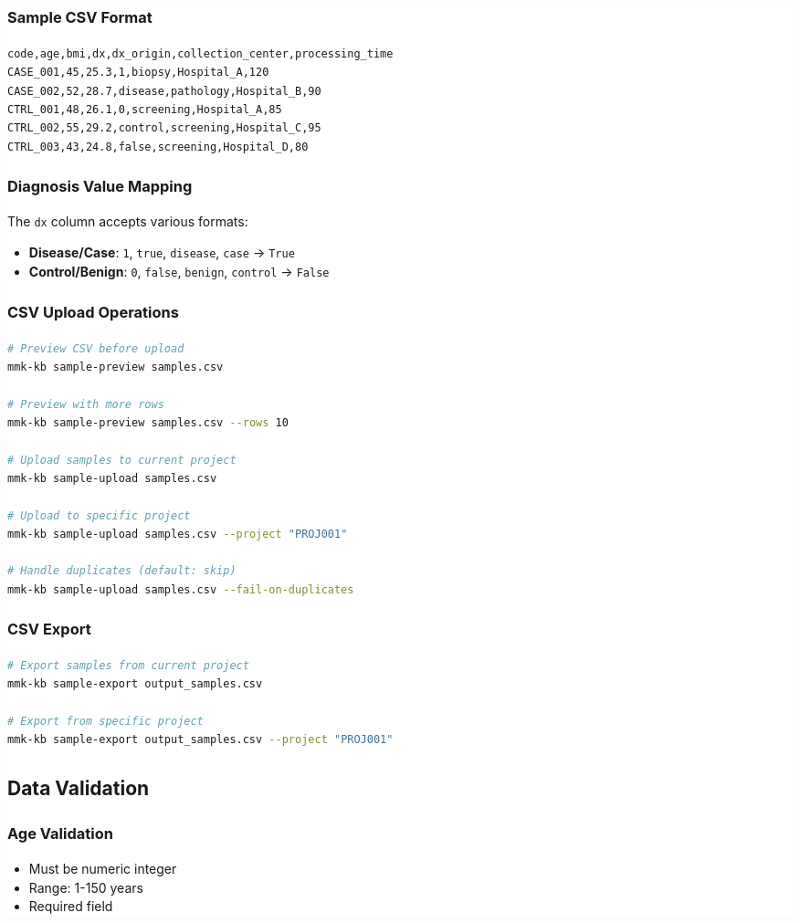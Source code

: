 ### Sample CSV Format

```csv
code,age,bmi,dx,dx_origin,collection_center,processing_time
CASE_001,45,25.3,1,biopsy,Hospital_A,120
CASE_002,52,28.7,disease,pathology,Hospital_B,90
CTRL_001,48,26.1,0,screening,Hospital_A,85
CTRL_002,55,29.2,control,screening,Hospital_C,95
CTRL_003,43,24.8,false,screening,Hospital_D,80
```

### Diagnosis Value Mapping

The `dx` column accepts various formats:
- **Disease/Case**: `1`, `true`, `disease`, `case` → `True`
- **Control/Benign**: `0`, `false`, `benign`, `control` → `False`

### CSV Upload Operations

```bash
# Preview CSV before upload
mmk-kb sample-preview samples.csv

# Preview with more rows
mmk-kb sample-preview samples.csv --rows 10

# Upload samples to current project
mmk-kb sample-upload samples.csv

# Upload to specific project
mmk-kb sample-upload samples.csv --project "PROJ001"

# Handle duplicates (default: skip)
mmk-kb sample-upload samples.csv --fail-on-duplicates
```

### CSV Export

```bash
# Export samples from current project
mmk-kb sample-export output_samples.csv

# Export from specific project
mmk-kb sample-export output_samples.csv --project "PROJ001"
```

## Data Validation

### Age Validation
- Must be numeric integer
- Range: 1-150 years
- Required field
